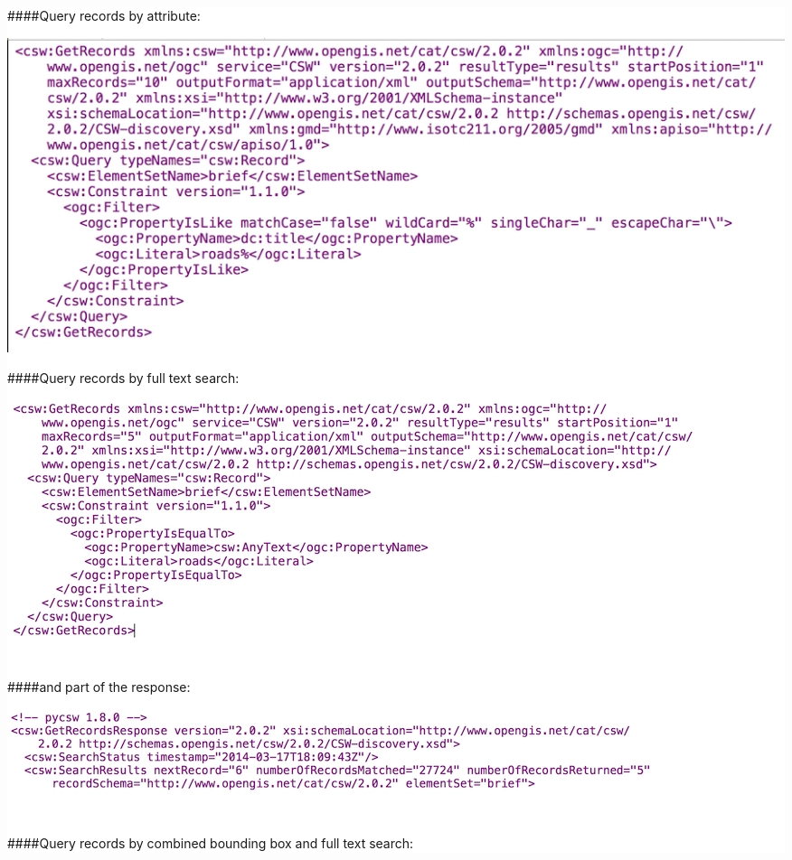 ####Query records by attribute:

![query-by-attribute](img/csw/query-by-attribute.png)

####Query records by full text search:

![full-text-search](img/csw/full-text-search.png)

####and part of the response:

![full-text-response](img/csw/full-text-response.png)

####Query records by combined bounding box and full text search:
